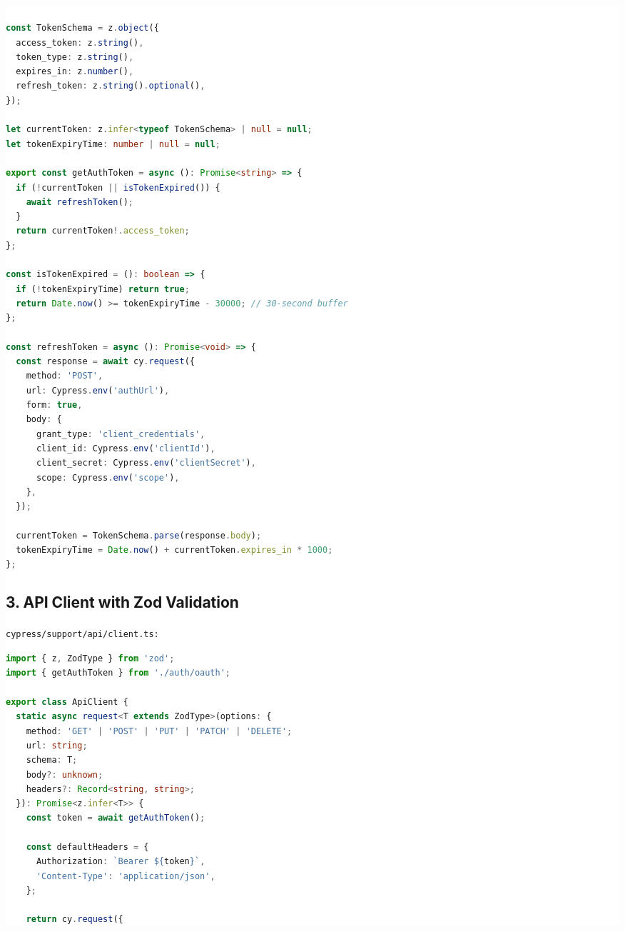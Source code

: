 ```typescript

const TokenSchema = z.object({
  access_token: z.string(),
  token_type: z.string(),
  expires_in: z.number(),
  refresh_token: z.string().optional(),
});

let currentToken: z.infer<typeof TokenSchema> | null = null;
let tokenExpiryTime: number | null = null;

export const getAuthToken = async (): Promise<string> => {
  if (!currentToken || isTokenExpired()) {
    await refreshToken();
  }
  return currentToken!.access_token;
};

const isTokenExpired = (): boolean => {
  if (!tokenExpiryTime) return true;
  return Date.now() >= tokenExpiryTime - 30000; // 30-second buffer
};

const refreshToken = async (): Promise<void> => {
  const response = await cy.request({
    method: 'POST',
    url: Cypress.env('authUrl'),
    form: true,
    body: {
      grant_type: 'client_credentials',
      client_id: Cypress.env('clientId'),
      client_secret: Cypress.env('clientSecret'),
      scope: Cypress.env('scope'),
    },
  });

  currentToken = TokenSchema.parse(response.body);
  tokenExpiryTime = Date.now() + currentToken.expires_in * 1000;
};
```
## 3. API Client with Zod Validation
```cypress/support/api/client.ts:```
```typescript
import { z, ZodType } from 'zod';
import { getAuthToken } from './auth/oauth';

export class ApiClient {
  static async request<T extends ZodType>(options: {
    method: 'GET' | 'POST' | 'PUT' | 'PATCH' | 'DELETE';
    url: string;
    schema: T;
    body?: unknown;
    headers?: Record<string, string>;
  }): Promise<z.infer<T>> {
    const token = await getAuthToken();
    
    const defaultHeaders = {
      Authorization: `Bearer ${token}`,
      'Content-Type': 'application/json',
    };

    return cy.request({
```